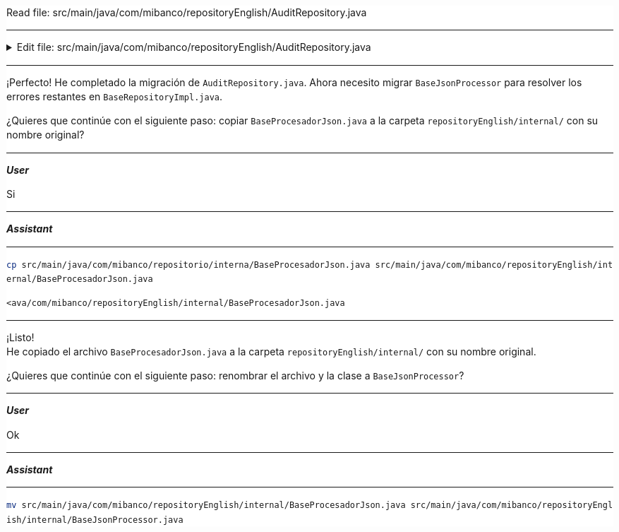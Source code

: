 Read file: src/main/java/com/mibanco/repositoryEnglish/AuditRepository.java

---

<details><summary>Edit file: src/main/java/com/mibanco/repositoryEnglish/AuditRepository.java</summary></details>

---

¡Perfecto! He completado la migración de `AuditRepository.java`. Ahora necesito migrar `BaseJsonProcessor` para resolver los errores restantes en `BaseRepositoryImpl.java`.

¿Quieres que continúe con el siguiente paso: copiar `BaseProcesadorJson.java` a la carpeta `repositoryEnglish/internal/` con su nombre original?

---

_**User**_

Si

---

_**Assistant**_




---

```bash
cp src/main/java/com/mibanco/repositorio/interna/BaseProcesadorJson.java src/main/java/com/mibanco/repositoryEnglish/internal/BaseProcesadorJson.java
```

```
<ava/com/mibanco/repositoryEnglish/internal/BaseProcesadorJson.java
```

---

¡Listo!  
He copiado el archivo `BaseProcesadorJson.java` a la carpeta `repositoryEnglish/internal/` con su nombre original.

¿Quieres que continúe con el siguiente paso: renombrar el archivo y la clase a `BaseJsonProcessor`?

---

_**User**_

Ok

---

_**Assistant**_




---

```bash
mv src/main/java/com/mibanco/repositoryEnglish/internal/BaseProcesadorJson.java src/main/java/com/mibanco/repositoryEnglish/internal/BaseJsonProcessor.java
```
